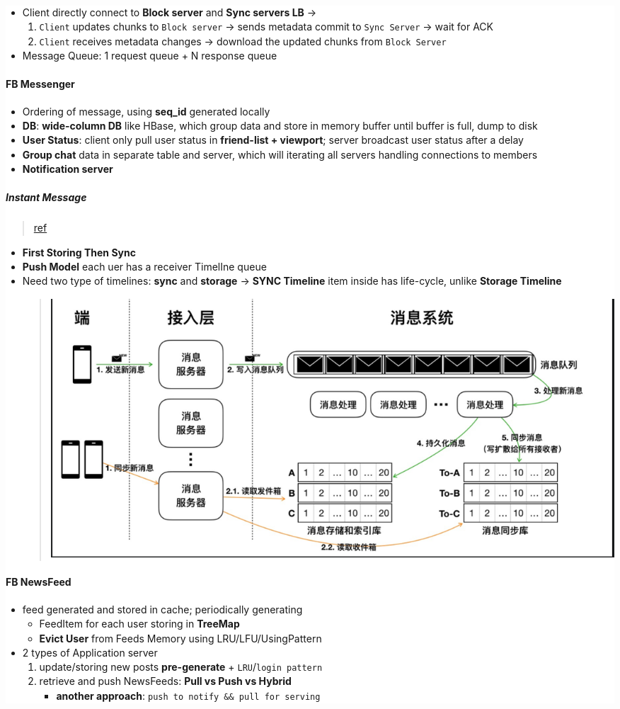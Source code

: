 - Client directly connect to **Block server** and **Sync servers LB** &rarr;
    1. `Client` updates chunks to `Block server` &rarr; sends metadata commit to `Sync Server` &rarr; wait for ACK
    2. `Client` receives metadata changes &rarr; download the updated chunks from `Block Server`
- Message Queue: 1 request queue + N response queue

#### FB Messenger
- Ordering of message, using **seq_id** generated locally
- **DB**: **wide-column DB** like HBase, which group data and store in memory buffer until buffer is full, dump to disk
- **User Status**: client only pull user status in **friend-list + viewport**; server broadcast user status after a delay
- **Group chat** data in separate table and server, which will iterating all servers handling connections to members
- **Notification server**
##### Instant Message
> [ref](https://developer.aliyun.com/article/698301)
- **First Storing Then Sync**
- **Push Model** each uer has a receiver TimelIne queue
- Need two type of timelines: **sync** and **storage** &rarr; **SYNC Timeline** item inside has life-cycle, unlike **Storage Timeline**
    > ![IM](img/im.png)
#### FB NewsFeed
- feed generated and stored in cache; periodically generating
    - FeedItem for each user storing in **TreeMap**
    - **Evict User** from Feeds Memory using LRU/LFU/UsingPattern
- 2 types of Application server
    1. update/storing new posts **pre-generate** + `LRU`/`login pattern`
    2. retrieve and push NewsFeeds: **Pull vs Push vs Hybrid**
        - **another approach**: `push to notify && pull for serving`

